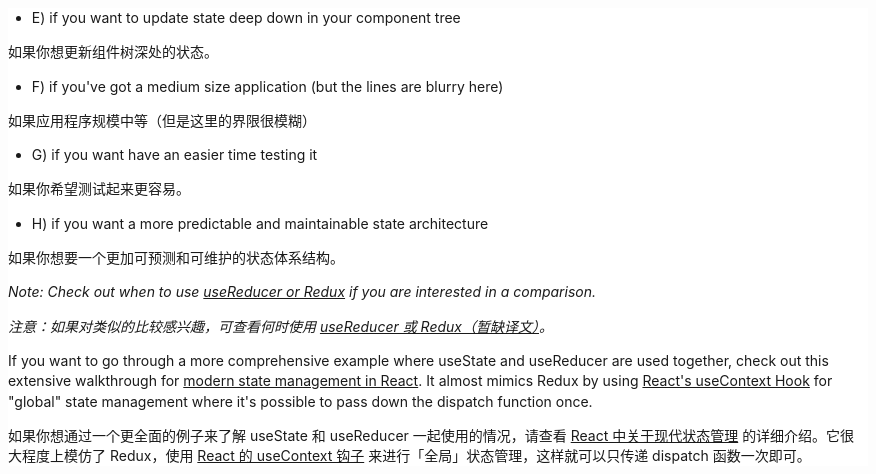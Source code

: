 - E) if you want to update state deep down in your component tree

如果你想更新组件树深处的状态。

- F) if you've got a medium size application (but the lines are blurry here)

如果应用程序规模中等（但是这里的界限很模糊）

- G) if you want have an easier time testing it

如果你希望测试起来更容易。

- H) if you want a more predictable and maintainable state architecture

如果你想要一个更加可预测和可维护的状态体系结构。

_Note: Check out when to use [useReducer or Redux](https://www.robinwieruch.de/redux-vs-usereducer) if you are interested in a comparison._

_注意：如果对类似的比较感兴趣，可查看何时使用 [useReducer 或 Redux（暂缺译文）]()。_

If you want to go through a more comprehensive example where useState and useReducer are used together, check out this extensive walkthrough for [modern state management in React](https://www.robinwieruch.de/react-state-usereducer-usestate-usecontext/). It almost mimics Redux by using [React's useContext Hook](https://www.robinwieruch.de/react-usecontext-hook) for "global" state management where it's possible to pass down the dispatch function once.

如果你想通过一个更全面的例子来了解 useState 和 useReducer 一起使用的情况，请查看 [React 中关于现代状态管理](https://github.com/clxering/Technical-Articles-Collection/blob/master/React/React-State-Hooks-useReducer-useState-useContext.md) 的详细介绍。它很大程度上模仿了 Redux，使用 [React 的 useContext 钩子](https://github.com/clxering/Technical-Articles-Collection/blob/master/React/How-to-useContext-in-React.md) 来进行「全局」状态管理，这样就可以只传递 dispatch 函数一次即可。
